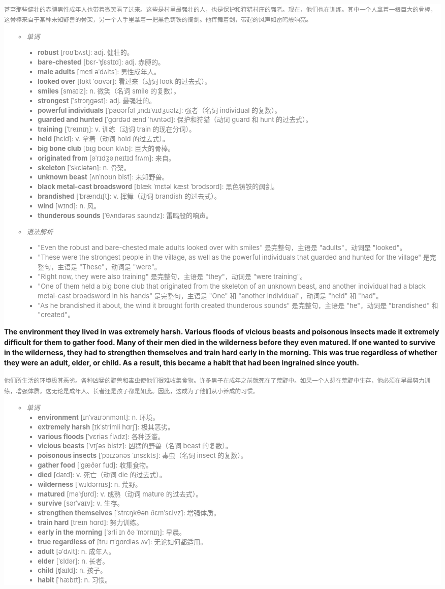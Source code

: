 <small style="color:gray;">甚至那些健壮的赤膊男性成年人也带着微笑看了过来。这些是村里最强壮的人，也是保护和狩猎村庄的强者。现在，他们也在训练。其中一个人拿着一根巨大的骨棒，这骨棒来自于某种未知野兽的骨架，另一个人手里拿着一把黑色铸铁的阔剑。他挥舞着剑，带起的风声如雷鸣般响亮。</small>  

**<ul style="font-size:small; color:gray;">**
  - *单词*
    - **robust** [roʊˈbʌst]: adj. 健壮的。
    - **bare-chested** [bɛr-ˈʧɛstɪd]: adj. 赤膊的。
    - **male adults** [meɪl əˈdʌlts]: 男性成年人。
    - **looked over** [lʊkt ˈoʊvər]: 看过来（动词 look 的过去式）。
    - **smiles** [smaɪlz]: n. 微笑（名词 smile 的复数）。
    - **strongest** [ˈstrɔŋɡəst]: adj. 最强壮的。
    - **powerful individuals** [ˈpaʊərfəl ˌɪndɪˈvɪdʒuəlz]: 强者（名词 individual 的复数）。
    - **guarded and hunted** [ˈɡɑrdəd ænd ˈhʌntəd]: 保护和狩猎（动词 guard 和 hunt 的过去式）。
    - **training** [ˈtreɪnɪŋ]: v. 训练（动词 train 的现在分词）。
    - **held** [hɛld]: v. 拿着（动词 hold 的过去式）。
    - **big bone club** [bɪɡ boʊn klʌb]: 巨大的骨棒。
    - **originated from** [əˈrɪdʒəˌneɪtɪd frʌm]: 来自。
    - **skeleton** [ˈskɛlətən]: n. 骨架。
    - **unknown beast** [ʌnˈnoʊn bist]: 未知野兽。
    - **black metal-cast broadsword** [blæk ˈmɛtəl kæst ˈbrɔdsɔrd]: 黑色铸铁的阔剑。
    - **brandished** [ˈbrændɪʃt]: v. 挥舞（动词 brandish 的过去式）。
    - **wind** [wɪnd]: n. 风。
    - **thunderous sounds** [ˈθʌndərəs saʊndz]: 雷鸣般的响声。

  - *语法解析*
    - "Even the robust and bare-chested male adults looked over with smiles" 是完整句，主语是 "adults"，动词是 "looked"。
    - "These were the strongest people in the village, as well as the powerful individuals that guarded and hunted for the village" 是完整句，主语是 "These"，动词是 "were"。
    - "Right now, they were also training" 是完整句，主语是 "they"，动词是 "were training"。
    - "One of them held a big bone club that originated from the skeleton of an unknown beast, and another individual had a black metal-cast broadsword in his hands" 是完整句，主语是 "One" 和 "another individual"，动词是 "held" 和 "had"。
    - "As he brandished it about, the wind it brought forth created thunderous sounds" 是完整句，主语是 "he"，动词是 "brandished" 和 "created"。
</ul>

**The environment they lived in was extremely harsh. Various floods of vicious beasts and poisonous insects made it extremely difficult for them to gather food. Many of their men died in the wilderness before they even matured. If one wanted to survive in the wilderness, they had to strengthen themselves and train hard early in the morning. This was true regardless of whether they were an adult, elder, or child. As a result, this became a habit that had been ingrained since youth.**

<small style="color:gray;">他们所生活的环境极其恶劣。各种凶猛的野兽和毒虫使他们很难收集食物。许多男子在成年之前就死在了荒野中。如果一个人想在荒野中生存，他必须在早晨努力训练，增强体质。这无论是成年人、长者还是孩子都是如此。因此，这成为了他们从小养成的习惯。</small>  

**<ul style="font-size:small; color:gray;">**
  - *单词*
    - **environment** [ɪnˈvaɪrənmənt]: n. 环境。
    - **extremely harsh** [ɪkˈstrimli hɑrʃ]: 极其恶劣。
    - **various floods** [ˈvɛriəs flʌdz]: 各种泛滥。
    - **vicious beasts** [ˈvɪʃəs bistz]: 凶猛的野兽（名词 beast 的复数）。
    - **poisonous insects** [ˈpɔɪzənəs ˈɪnsɛkts]: 毒虫（名词 insect 的复数）。
    - **gather food** [ˈɡæðər fud]: 收集食物。
    - **died** [daɪd]: v. 死亡（动词 die 的过去式）。
    - **wilderness** [ˈwɪldərnɪs]: n. 荒野。
    - **matured** [məˈʧʊrd]: v. 成熟（动词 mature 的过去式）。
    - **survive** [sərˈvaɪv]: v. 生存。
    - **strengthen themselves** [ˈstrɛŋkθən ðɛmˈsɛlvz]: 增强体质。
    - **train hard** [treɪn hɑrd]: 努力训练。
    - **early in the morning** [ˈɜrli ɪn ðə ˈmɔrnɪŋ]: 早晨。
    - **true regardless of** [tru rɪˈɡɑrdləs ʌv]: 无论如何都适用。
    - **adult** [əˈdʌlt]: n. 成年人。
    - **elder** [ˈɛldər]: n. 长者。
    - **child** [ʧaɪld]: n. 孩子。
    - **habit** [ˈhæbɪt]: n. 习惯。